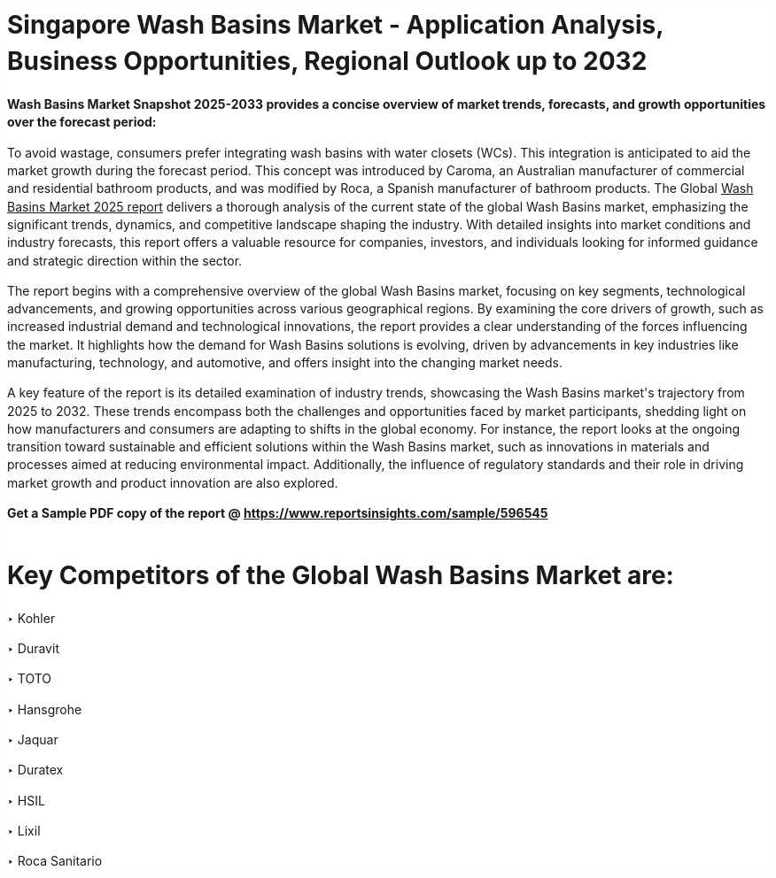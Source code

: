 # Singapore Wash Basins Market - Application Analysis, Business Opportunities, Regional Outlook up to 2032

<strong>Wash Basins Market Snapshot 2025-2033 provides a concise overview of market trends, forecasts, and growth opportunities over the forecast period:</strong>

To avoid wastage, consumers prefer integrating wash basins with water closets (WCs). This integration is anticipated to aid the market growth during the forecast period. This concept was introduced by Caroma, an Australian manufacturer of commercial and residential bathroom products, and was modified by Roca, a Spanish manufacturer of bathroom products. The Global <a href=https://www.reportsinsights.com/sample/596545>Wash Basins Market 2025 report</a> delivers a thorough analysis of the current state of the global Wash Basins market, emphasizing the significant trends, dynamics, and competitive landscape shaping the industry. With detailed insights into market conditions and industry forecasts, this report offers a valuable resource for companies, investors, and individuals looking for informed guidance and strategic direction within the sector.

The report begins with a comprehensive overview of the global Wash Basins market, focusing on key segments, technological advancements, and growing opportunities across various geographical regions. By examining the core drivers of growth, such as increased industrial demand and technological innovations, the report provides a clear understanding of the forces influencing the market. It highlights how the demand for Wash Basins solutions is evolving, driven by advancements in key industries like manufacturing, technology, and automotive, and offers insight into the changing market needs.

A key feature of the report is its detailed examination of industry trends, showcasing the Wash Basins market's trajectory from 2025 to 2032. These trends encompass both the challenges and opportunities faced by market participants, shedding light on how manufacturers and consumers are adapting to shifts in the global economy. For instance, the report looks at the ongoing transition toward sustainable and efficient solutions within the Wash Basins market, such as innovations in materials and processes aimed at reducing environmental impact. Additionally, the influence of regulatory standards and their role in driving market growth and product innovation are also explored.

<strong>Get a Sample PDF copy of the report @ <a href=https://www.reportsinsights.com/sample/596545>https://www.reportsinsights.com/sample/596545</a></strong>

# <strong>Key Competitors of the Global Wash Basins Market are:</strong>

‣ Kohler

‣ Duravit

‣ TOTO

‣ Hansgrohe

‣ Jaquar

‣ Duratex

‣ HSIL

‣ Lixil

‣ Roca Sanitario
